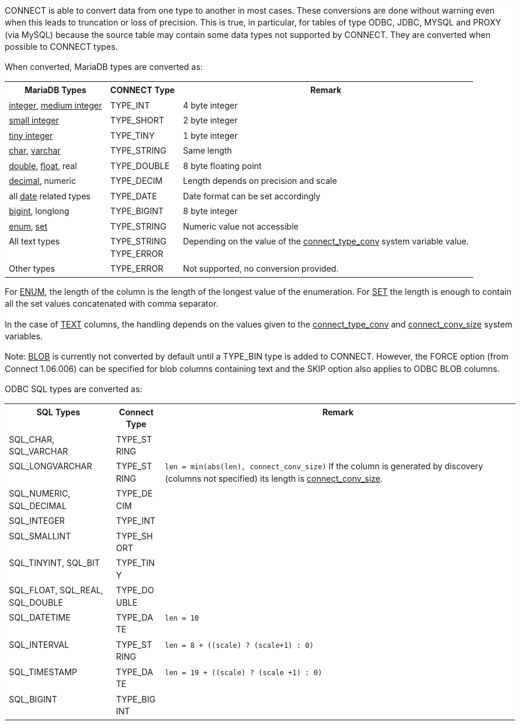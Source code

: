 CONNECT is able to convert data from one type to another in most cases. These
conversions are done without warning even when this leads to truncation or loss
of precision. This is true, in particular, for tables of type ODBC, JDBC, MYSQL and PROXY (via MySQL)
because the source table may contain some data types not supported by CONNECT.
They are converted when possible to CONNECT types.

When converted, MariaDB types are converted as:

<table><tbody><tr><th>MariaDB Types</th><th>CONNECT Type</th><th>Remark</th></tr>
<tr><td><a href="/kb/en/integer/">integer</a>, <a href="/kb/en/mediumint/">medium integer</a></td><td>TYPE_INT</td><td>4 byte integer</td></tr>
<tr><td><a href="/kb/en/smallint/">small integer</a></td><td>TYPE_SHORT</td><td>2 byte integer</td></tr>
<tr><td><a href="/kb/en/tinyint/">tiny integer</a></td><td>TYPE_TINY</td><td>1 byte integer</td></tr>
<tr><td><a href="/kb/en/char/">char</a>, <a href="/kb/en/varchar/">varchar</a></td><td>TYPE_STRING</td><td>Same length</td></tr>
<tr><td><a href="/kb/en/double/">double</a>, <a href="/kb/en/float/">float</a>, real</td><td>TYPE_DOUBLE</td><td>8 byte floating point</td></tr>
<tr><td><a href="/kb/en/decimal/">decimal</a>, numeric</td><td>TYPE_DECIM</td><td>Length depends on precision and scale</td></tr>
<tr><td>all <a href="/kb/en/date/">date</a> related types</td><td>TYPE_DATE</td><td>Date format can be set accordingly</td></tr>
<tr><td><a href="/kb/en/bigint/">bigint</a>, longlong</td><td>TYPE_BIGINT</td><td>8 byte integer</td></tr>
<tr><td><a href="/kb/en/enum/">enum</a>, <a href="/kb/en/set-data-type/">set</a></td><td>TYPE_STRING</td><td>Numeric value not accessible</td></tr>
<tr><td>All text types</td><td>TYPE_STRING <br>TYPE_ERROR</td><td>Depending on the value of the <a href="/kb/en/connect-system-variables/#connect_type_conv">connect_type_conv</a> system variable value.</td></tr>
<tr><td>Other types</td><td>TYPE_ERROR</td><td>Not supported, no conversion provided.</td></tr>
</tbody></table>

For [ENUM](/columns-storage-engines-and-plugins/data-types/string-data-types/enum/), the length of the column is the length of the longest value of the enumeration. For [SET](/columns-storage-engines-and-plugins/data-types/string-data-types/set-data-type/) the length is enough to contain all the set values concatenated with comma separator.

In the case of [TEXT](/columns-storage-engines-and-plugins/data-types/string-data-types/text/) columns, the handling depends on the values given to the [connect_type_conv](/kb/en/connect-system-variables/#connect_type_conv) and
[connect_conv_size](/kb/en/connect-system-variables/#connect_conv_size) system variables.

Note: [BLOB](/columns-storage-engines-and-plugins/data-types/string-data-types/blob/) is currently not converted by default until a TYPE_BIN type is added to CONNECT. However, the FORCE option (from Connect 1.06.006) can be specified for blob columns containing text and the SKIP option also applies to ODBC BLOB columns.

ODBC SQL types are converted as:

<table><tbody><tr><th>SQL Types</th><th>Connect Type</th><th>Remark</th></tr>
<tr><td>SQL_CHAR, SQL_VARCHAR</td><td>TYPE_STRING</td><td></td></tr>
<tr><td>SQL_LONGVARCHAR</td><td>TYPE_STRING</td><td><code>len = min(abs(len), connect_conv_size)</code> If the column is generated by discovery (columns not specified) its length is <a href="/kb/en/connect-system-variables/#connect_conv_size">connect_conv_size</a>.</td></tr>
<tr><td>SQL_NUMERIC, SQL_DECIMAL</td><td>TYPE_DECIM</td><td></td></tr>
<tr><td>SQL_INTEGER</td><td>TYPE_INT</td><td></td></tr>
<tr><td>SQL_SMALLINT</td><td>TYPE_SHORT</td><td></td></tr>
<tr><td>SQL_TINYINT, SQL_BIT</td><td>TYPE_TINY</td><td></td></tr>
<tr><td>SQL_FLOAT, SQL_REAL, SQL_DOUBLE</td><td>TYPE_DOUBLE</td><td></td></tr>
<tr><td>SQL_DATETIME</td><td>TYPE_DATE</td><td><code>len = 10</code></td></tr>
<tr><td>SQL_INTERVAL</td><td>TYPE_STRING</td><td><code>len = 8 + ((scale) ? (scale+1) : 0)</code></td></tr>
<tr><td>SQL_TIMESTAMP</td><td>TYPE_DATE</td><td><code>len = 19 + ((scale) ? (scale +1) : 0)</code></td></tr>
<tr><td>SQL_BIGINT</td><td>TYPE_BIGINT</td><td></td></tr>